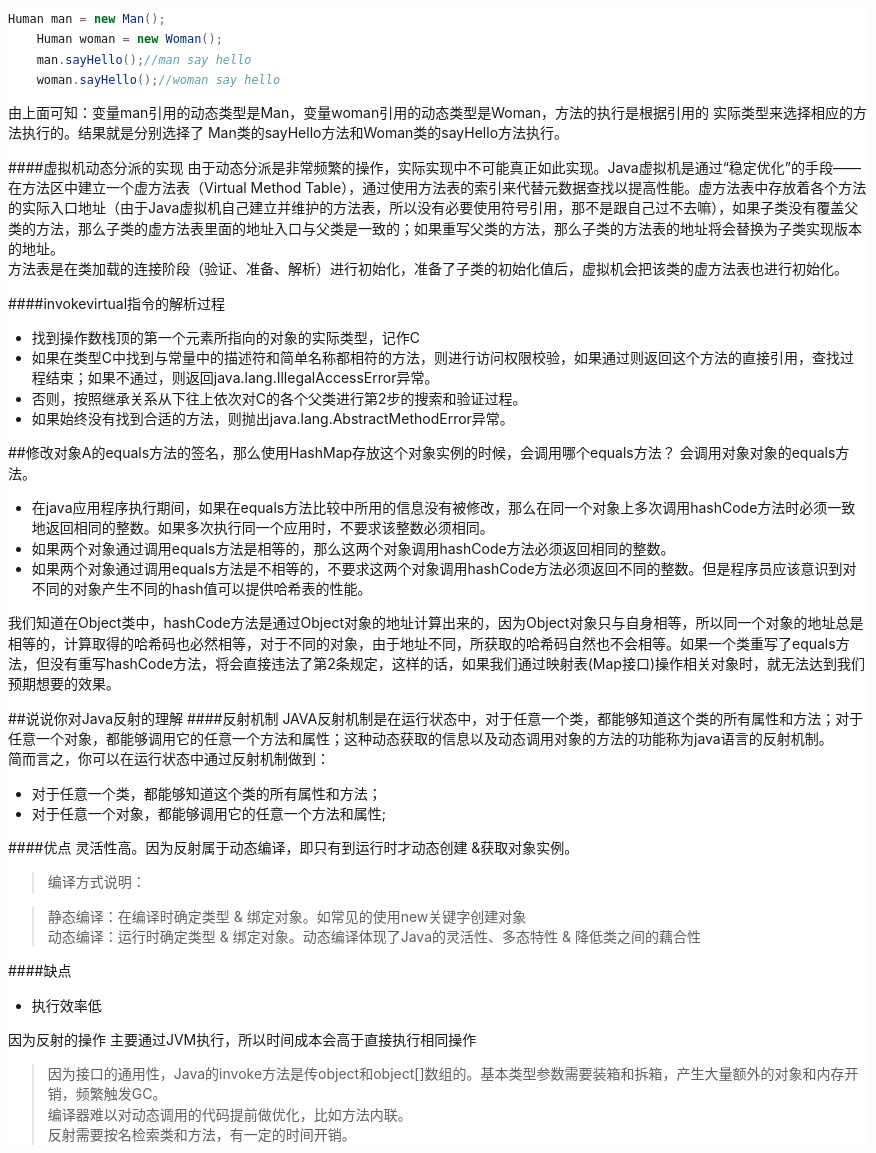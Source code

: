 ```java
Human man = new Man();
    Human woman = new Woman();
    man.sayHello();//man say hello
    woman.sayHello();//woman say hello
```
由上面可知：变量man引用的动态类型是Man，变量woman引用的动态类型是Woman，方法的执行是根据引用的 实际类型来选择相应的方法执行的。结果就是分别选择了 Man类的sayHello方法和Woman类的sayHello方法执行。

####虚拟机动态分派的实现
由于动态分派是非常频繁的操作，实际实现中不可能真正如此实现。Java虚拟机是通过“稳定优化”的手段——在方法区中建立一个虚方法表（Virtual Method Table），通过使用方法表的索引来代替元数据查找以提高性能。虚方法表中存放着各个方法的实际入口地址（由于Java虚拟机自己建立并维护的方法表，所以没有必要使用符号引用，那不是跟自己过不去嘛），如果子类没有覆盖父类的方法，那么子类的虚方法表里面的地址入口与父类是一致的；如果重写父类的方法，那么子类的方法表的地址将会替换为子类实现版本的地址。  
方法表是在类加载的连接阶段（验证、准备、解析）进行初始化，准备了子类的初始化值后，虚拟机会把该类的虚方法表也进行初始化。

####invokevirtual指令的解析过程
* 找到操作数栈顶的第一个元素所指向的对象的实际类型，记作C
* 如果在类型C中找到与常量中的描述符和简单名称都相符的方法，则进行访问权限校验，如果通过则返回这个方法的直接引用，查找过程结束；如果不通过，则返回java.lang.IllegalAccessError异常。
* 否则，按照继承关系从下往上依次对C的各个父类进行第2步的搜索和验证过程。
* 如果始终没有找到合适的方法，则抛出java.lang.AbstractMethodError异常。


##修改对象A的equals方法的签名，那么使用HashMap存放这个对象实例的时候，会调用哪个equals方法？
会调用对象对象的equals方法。

* 在java应用程序执行期间，如果在equals方法比较中所用的信息没有被修改，那么在同一个对象上多次调用hashCode方法时必须一致地返回相同的整数。如果多次执行同一个应用时，不要求该整数必须相同。
* 如果两个对象通过调用equals方法是相等的，那么这两个对象调用hashCode方法必须返回相同的整数。
* 如果两个对象通过调用equals方法是不相等的，不要求这两个对象调用hashCode方法必须返回不同的整数。但是程序员应该意识到对不同的对象产生不同的hash值可以提供哈希表的性能。

我们知道在Object类中，hashCode方法是通过Object对象的地址计算出来的，因为Object对象只与自身相等，所以同一个对象的地址总是相等的，计算取得的哈希码也必然相等，对于不同的对象，由于地址不同，所获取的哈希码自然也不会相等。如果一个类重写了equals方法，但没有重写hashCode方法，将会直接违法了第2条规定，这样的话，如果我们通过映射表(Map接口)操作相关对象时，就无法达到我们预期想要的效果。


##说说你对Java反射的理解
####反射机制
JAVA反射机制是在运行状态中，对于任意一个类，都能够知道这个类的所有属性和方法；对于任意一个对象，都能够调用它的任意一个方法和属性；这种动态获取的信息以及动态调用对象的方法的功能称为java语言的反射机制。  
简而言之，你可以在运行状态中通过反射机制做到：

* 对于任意一个类，都能够知道这个类的所有属性和方法；
* 对于任意一个对象，都能够调用它的任意一个方法和属性;

####优点
灵活性高。因为反射属于动态编译，即只有到运行时才动态创建 &获取对象实例。
>编译方式说明：

>静态编译：在编译时确定类型 & 绑定对象。如常见的使用new关键字创建对象  
>动态编译：运行时确定类型 & 绑定对象。动态编译体现了Java的灵活性、多态特性 & 降低类之间的藕合性

####缺点

* 执行效率低

因为反射的操作 主要通过JVM执行，所以时间成本会高于直接执行相同操作
>因为接口的通用性，Java的invoke方法是传object和object[]数组的。基本类型参数需要装箱和拆箱，产生大量额外的对象和内存开销，频繁触发GC。  
>编译器难以对动态调用的代码提前做优化，比如方法内联。  
>反射需要按名检索类和方法，有一定的时间开销。
  